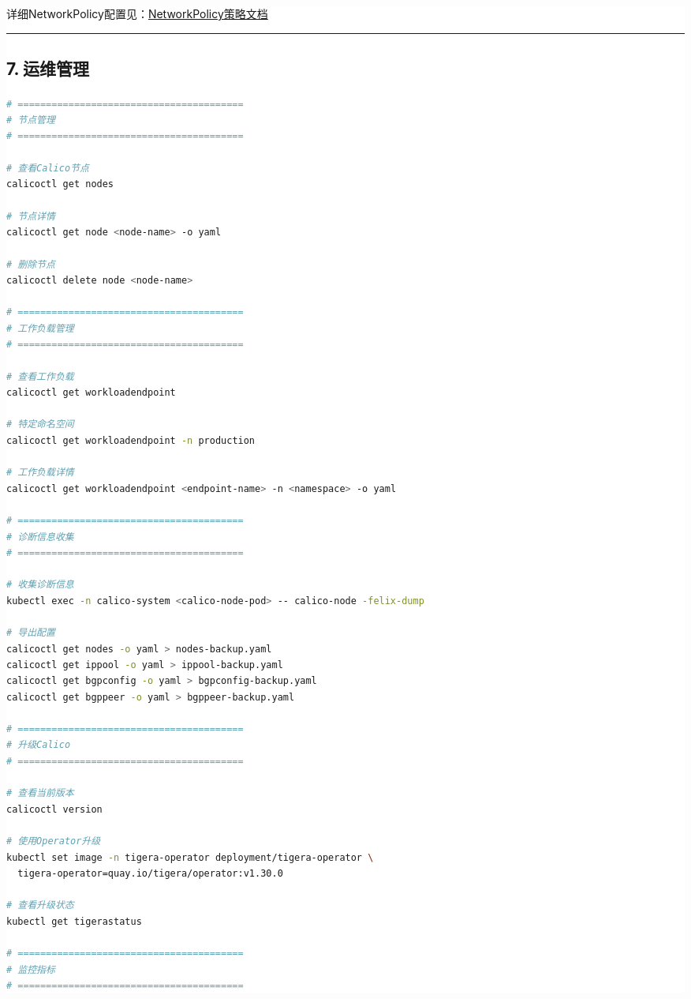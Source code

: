详细NetworkPolicy配置见：[NetworkPolicy策略文档](04_NetworkPolicy策略.md)

---

## 7. 运维管理

```bash
# ========================================
# 节点管理
# ========================================

# 查看Calico节点
calicoctl get nodes

# 节点详情
calicoctl get node <node-name> -o yaml

# 删除节点
calicoctl delete node <node-name>

# ========================================
# 工作负载管理
# ========================================

# 查看工作负载
calicoctl get workloadendpoint

# 特定命名空间
calicoctl get workloadendpoint -n production

# 工作负载详情
calicoctl get workloadendpoint <endpoint-name> -n <namespace> -o yaml

# ========================================
# 诊断信息收集
# ========================================

# 收集诊断信息
kubectl exec -n calico-system <calico-node-pod> -- calico-node -felix-dump

# 导出配置
calicoctl get nodes -o yaml > nodes-backup.yaml
calicoctl get ippool -o yaml > ippool-backup.yaml
calicoctl get bgpconfig -o yaml > bgpconfig-backup.yaml
calicoctl get bgppeer -o yaml > bgppeer-backup.yaml

# ========================================
# 升级Calico
# ========================================

# 查看当前版本
calicoctl version

# 使用Operator升级
kubectl set image -n tigera-operator deployment/tigera-operator \
  tigera-operator=quay.io/tigera/operator:v1.30.0

# 查看升级状态
kubectl get tigerastatus

# ========================================
# 监控指标
# ========================================

```